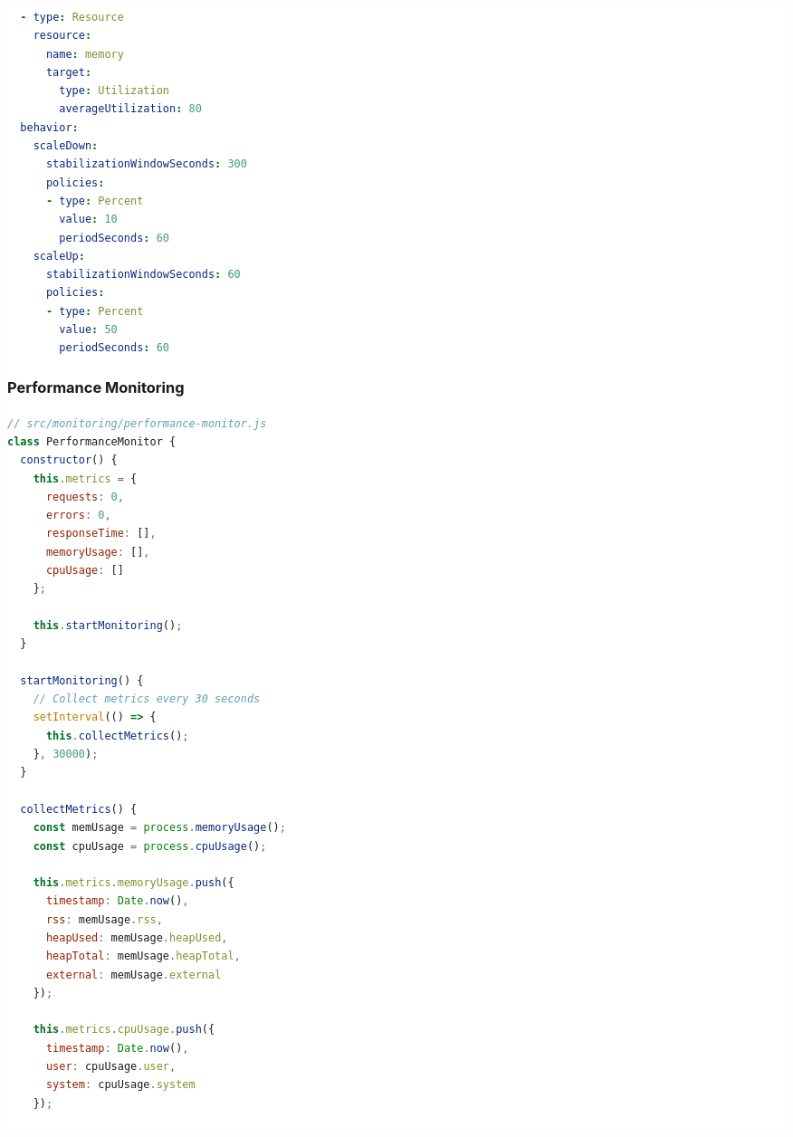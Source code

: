 ```yaml
  - type: Resource
    resource:
      name: memory
      target:
        type: Utilization
        averageUtilization: 80
  behavior:
    scaleDown:
      stabilizationWindowSeconds: 300
      policies:
      - type: Percent
        value: 10
        periodSeconds: 60
    scaleUp:
      stabilizationWindowSeconds: 60
      policies:
      - type: Percent
        value: 50
        periodSeconds: 60
```

### Performance Monitoring

```javascript
// src/monitoring/performance-monitor.js
class PerformanceMonitor {
  constructor() {
    this.metrics = {
      requests: 0,
      errors: 0,
      responseTime: [],
      memoryUsage: [],
      cpuUsage: []
    };
    
    this.startMonitoring();
  }

  startMonitoring() {
    // Collect metrics every 30 seconds
    setInterval(() => {
      this.collectMetrics();
    }, 30000);
  }

  collectMetrics() {
    const memUsage = process.memoryUsage();
    const cpuUsage = process.cpuUsage();
    
    this.metrics.memoryUsage.push({
      timestamp: Date.now(),
      rss: memUsage.rss,
      heapUsed: memUsage.heapUsed,
      heapTotal: memUsage.heapTotal,
      external: memUsage.external
    });
    
    this.metrics.cpuUsage.push({
      timestamp: Date.now(),
      user: cpuUsage.user,
      system: cpuUsage.system
    });
    
```